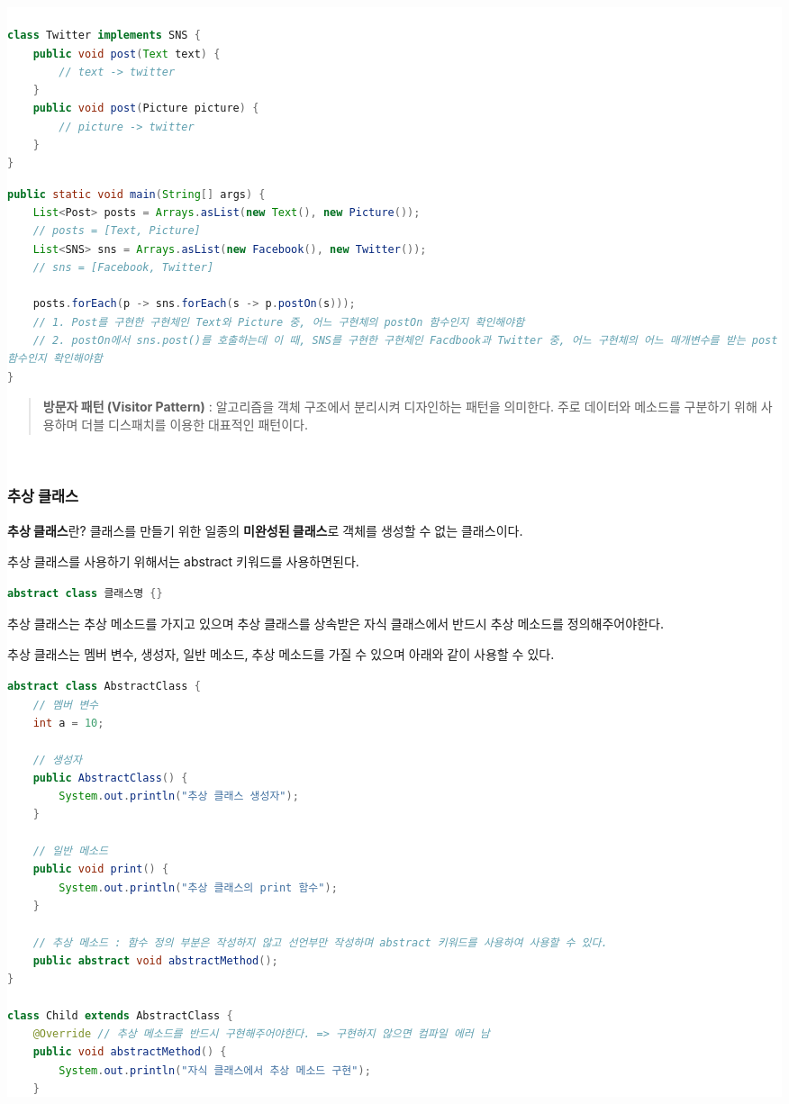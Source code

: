 ```java

class Twitter implements SNS {
    public void post(Text text) {
        // text -> twitter
    }
    public void post(Picture picture) {
        // picture -> twitter
    }
}
```

```java
public static void main(String[] args) {
    List<Post> posts = Arrays.asList(new Text(), new Picture());
    // posts = [Text, Picture]
    List<SNS> sns = Arrays.asList(new Facebook(), new Twitter());
	// sns = [Facebook, Twitter]
    
    posts.forEach(p -> sns.forEach(s -> p.postOn(s)));
    // 1. Post를 구현한 구현체인 Text와 Picture 중, 어느 구현체의 postOn 함수인지 확인해야함
    // 2. postOn에서 sns.post()를 호출하는데 이 때, SNS를 구현한 구현체인 Facdbook과 Twitter 중, 어느 구현체의 어느 매개변수를 받는 post 함수인지 확인해야함
}
```

> **방문자 패턴 (Visitor Pattern)** : 알고리즘을 객체 구조에서 분리시켜 디자인하는 패턴을 의미한다.
> 주로 데이터와 메소드를 구분하기 위해 사용하며 더블 디스패치를 이용한 대표적인 패턴이다.

<br/>

### 추상 클래스

**추상 클래스**란? 클래스를 만들기 위한 일종의 **미완성된 클래스**로 객체를 생성할 수 없는 클래스이다.

 추상 클래스를 사용하기 위해서는 abstract 키워드를 사용하면된다.

```java
abstract class 클래스명 {}
```

추상 클래스는 추상 메소드를 가지고 있으며 추상 클래스를 상속받은 자식 클래스에서 반드시 추상 메소드를 정의해주어야한다.

추상 클래스는 멤버 변수, 생성자, 일반 메소드, 추상 메소드를 가질 수 있으며 아래와 같이 사용할 수 있다.

```java
abstract class AbstractClass {
	// 멤버 변수
    int a = 10;
	
    // 생성자
    public AbstractClass() {
        System.out.println("추상 클래스 생성자");
    }
    
    // 일반 메소드
    public void print() {
        System.out.println("추상 클래스의 print 함수");
    }
    
    // 추상 메소드 : 함수 정의 부분은 작성하지 않고 선언부만 작성하며 abstract 키워드를 사용하여 사용할 수 있다.
    public abstract void abstractMethod();
}

class Child extends AbstractClass {
    @Override // 추상 메소드를 반드시 구현해주어야한다. => 구현하지 않으면 컴파일 에러 남
    public void abstractMethod() {
        System.out.println("자식 클래스에서 추상 메소드 구현");
    }
```